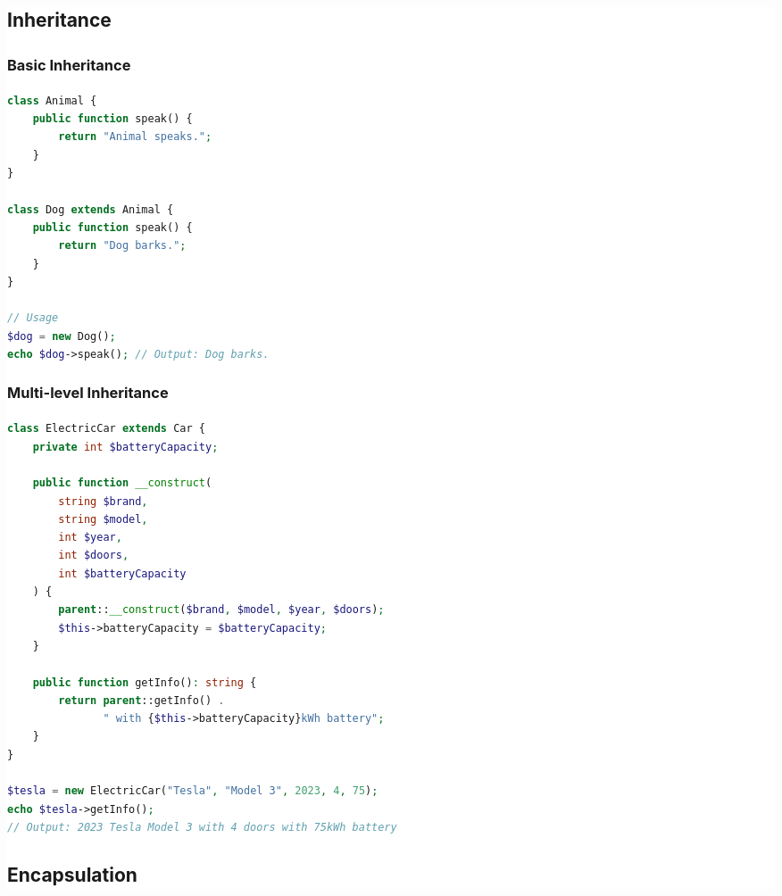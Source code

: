 ## Inheritance

### Basic Inheritance

```php
class Animal {
    public function speak() {
        return "Animal speaks.";
    }
}

class Dog extends Animal {
    public function speak() {
        return "Dog barks.";
    }
}

// Usage
$dog = new Dog();
echo $dog->speak(); // Output: Dog barks.
```

### Multi-level Inheritance

```php
class ElectricCar extends Car {
    private int $batteryCapacity;
    
    public function __construct(
        string $brand,
        string $model,
        int $year,
        int $doors,
        int $batteryCapacity
    ) {
        parent::__construct($brand, $model, $year, $doors);
        $this->batteryCapacity = $batteryCapacity;
    }
    
    public function getInfo(): string {
        return parent::getInfo() . 
               " with {$this->batteryCapacity}kWh battery";
    }
}

$tesla = new ElectricCar("Tesla", "Model 3", 2023, 4, 75);
echo $tesla->getInfo(); 
// Output: 2023 Tesla Model 3 with 4 doors with 75kWh battery
```

## Encapsulation
